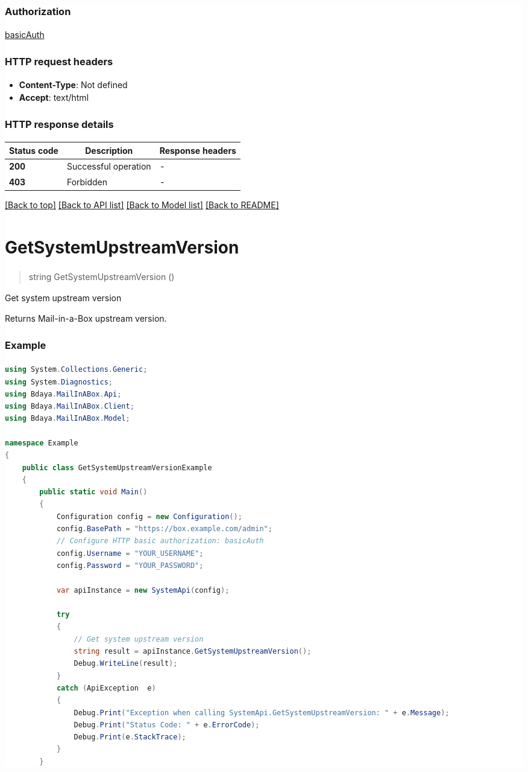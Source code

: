 ### Authorization

[basicAuth](../README.md#basicAuth)

### HTTP request headers

 - **Content-Type**: Not defined
 - **Accept**: text/html


### HTTP response details
| Status code | Description | Response headers |
|-------------|-------------|------------------|
| **200** | Successful operation |  -  |
| **403** | Forbidden |  -  |

[[Back to top]](#) [[Back to API list]](../../README.md#documentation-for-api-endpoints) [[Back to Model list]](../../README.md#documentation-for-models) [[Back to README]](../../README.md)

<a id="getsystemupstreamversion"></a>
# **GetSystemUpstreamVersion**
> string GetSystemUpstreamVersion ()

Get system upstream version

Returns Mail-in-a-Box upstream version.

### Example
```csharp
using System.Collections.Generic;
using System.Diagnostics;
using Bdaya.MailInABox.Api;
using Bdaya.MailInABox.Client;
using Bdaya.MailInABox.Model;

namespace Example
{
    public class GetSystemUpstreamVersionExample
    {
        public static void Main()
        {
            Configuration config = new Configuration();
            config.BasePath = "https://box.example.com/admin";
            // Configure HTTP basic authorization: basicAuth
            config.Username = "YOUR_USERNAME";
            config.Password = "YOUR_PASSWORD";

            var apiInstance = new SystemApi(config);

            try
            {
                // Get system upstream version
                string result = apiInstance.GetSystemUpstreamVersion();
                Debug.WriteLine(result);
            }
            catch (ApiException  e)
            {
                Debug.Print("Exception when calling SystemApi.GetSystemUpstreamVersion: " + e.Message);
                Debug.Print("Status Code: " + e.ErrorCode);
                Debug.Print(e.StackTrace);
            }
        }
```
